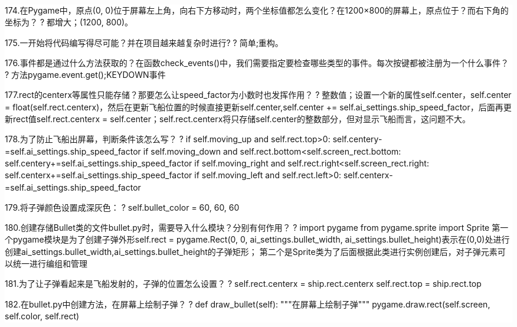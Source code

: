 
174.在Pygame中，原点(0, 0)位于屏幕左上角，向右下方移动时，两个坐标值都怎么变化？在1200×800的屏幕上，原点位于？而右下角的坐标为？
?
都增大；(1200, 800)。


175.一开始将代码编写得尽可能？并在项目越来越复杂时进行?
?
简单;重构。


176.事件都是通过什么方法获取的？在函数check_events()中，我们需要指定要检查哪些类型的事件。每次按键都被注册为一个什么事件？
 ?
 方法pygame.event.get();KEYDOWN事件


177.rect的centerx等属性只能存储？那要怎么让speed_factor为小数时也发挥作用？
?
整数值；设置一个新的属性self.center，self.center = float(self.rect.centerx)，然后在更新飞船位置的时候直接更新self.center,self.center += self.ai_settings.ship_speed_factor，后面再更新rect值self.rect.centerx = self.center；self.rect.centerx将只存储self.center的整数部分，但对显示飞船而言，这问题不大。


178.为了防止飞船出屏幕，判断条件该怎么写？
?
if self.moving_up and self.rect.top>0:
self.centery-=self.ai_settings.ship_speed_factor
if self.moving_down and self.rect.bottom<self.screen_rect.bottom:
self.centery+=self.ai_settings.ship_speed_factor
if self.moving_right and self.rect.right<self.screen_rect.right:
self.centerx+=self.ai_settings.ship_speed_factor
if self.moving_left and self.rect.left>0:
self.centerx-=self.ai_settings.ship_speed_factor


179.将子弹颜色设置成深灰色：
?
self.bullet_color = 60, 60, 60


180.创建存储Bullet类的文件bullet.py时，需要导入什么模块？分别有何作用？
?
import pygame
from pygame.sprite import Sprite
第一个pygame模块是为了创建子弹外形self.rect = pygame.Rect(0, 0, ai_settings.bullet_width,
ai_settings.bullet_height)表示在(0,0)处进行创建ai_settings.bullet_width,ai_settings.bullet_height的子弹矩形；
第二个是Sprite类为了后面根据此类进行实例创建后，对子弹元素可以统一进行编组和管理


181.为了让子弹看起来是飞船发射的，子弹的位置怎么设置？
?
self.rect.centerx = ship.rect.centerx
self.rect.top = ship.rect.top


182.在bullet.py中创建方法，在屏幕上绘制子弹？
?
def draw_bullet(self):
"""在屏幕上绘制子弹"""
pygame.draw.rect(self.screen, self.color, self.rect)
